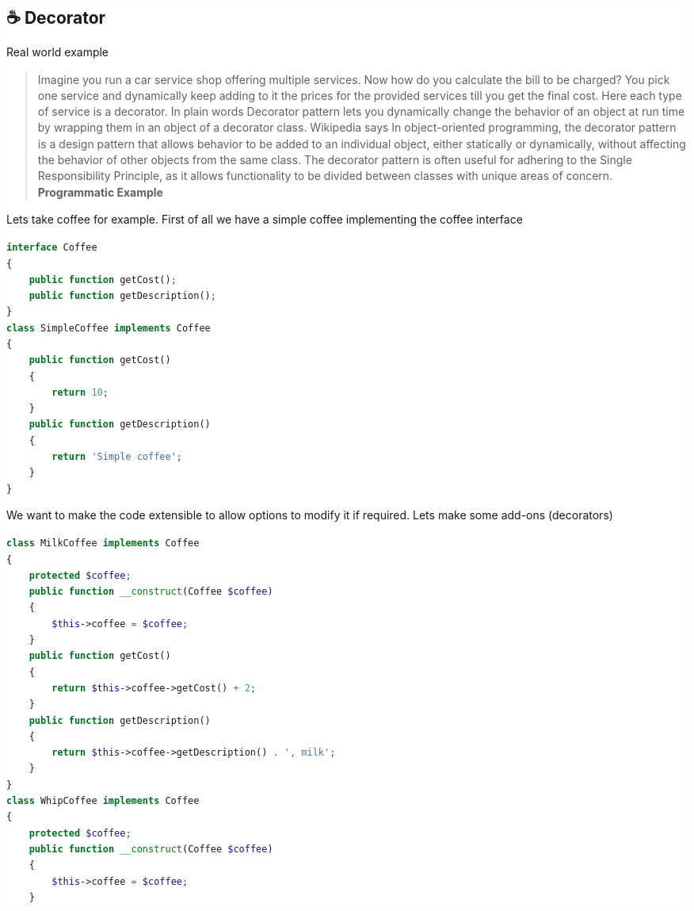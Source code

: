 ☕ Decorator
-------------

Real world example

> Imagine you run a car service shop offering multiple services. Now how do you calculate the bill to be charged? You pick one service and dynamically keep adding to it the prices for the provided services till you get the final cost. Here each type of service is a decorator.
In plain words
> Decorator pattern lets you dynamically change the behavior of an object at run time by wrapping them in an object of a decorator class.
Wikipedia says
> In object-oriented programming, the decorator pattern is a design pattern that allows behavior to be added to an individual object, either statically or dynamically, without affecting the behavior of other objects from the same class. The decorator pattern is often useful for adhering to the Single Responsibility Principle, as it allows functionality to be divided between classes with unique areas of concern.
**Programmatic Example**

Lets take coffee for example. First of all we have a simple coffee implementing the coffee interface

```php
interface Coffee
{
    public function getCost();
    public function getDescription();
}
class SimpleCoffee implements Coffee
{
    public function getCost()
    {
        return 10;
    }
    public function getDescription()
    {
        return 'Simple coffee';
    }
}
```
We want to make the code extensible to allow options to modify it if required. Lets make some add-ons (decorators)
```php
class MilkCoffee implements Coffee
{
    protected $coffee;
    public function __construct(Coffee $coffee)
    {
        $this->coffee = $coffee;
    }
    public function getCost()
    {
        return $this->coffee->getCost() + 2;
    }
    public function getDescription()
    {
        return $this->coffee->getDescription() . ', milk';
    }
}
class WhipCoffee implements Coffee
{
    protected $coffee;
    public function __construct(Coffee $coffee)
    {
        $this->coffee = $coffee;
    }
```